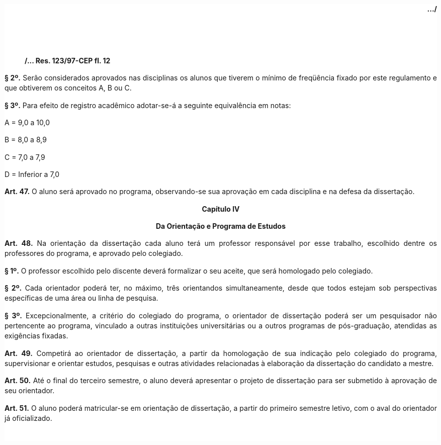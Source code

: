 <DIR>
<DIR>

<B><P ALIGN="RIGHT">.../</P>
</B><P ALIGN="JUSTIFY"></P>
<P ALIGN="JUSTIFY">&nbsp;</P>
<P ALIGN="JUSTIFY">&nbsp;</P></DIR>

<B><P ALIGN="JUSTIFY">/... Res. 123/97-CEP                                                                                              fl. 12</P>
</B><P ALIGN="JUSTIFY"></P></DIR>
</DIR>
</DIR>

<P ALIGN="JUSTIFY">&#9;<B>§&nbsp;2º.</B> Ser&atilde;o considerados aprovados nas disciplinas os alunos que tiverem o m&iacute;nimo de freq&uuml;&ecirc;ncia fixado por este regulamento e que obtiverem os conceitos A, B ou C.</P>
<P ALIGN="JUSTIFY">&#9;<B>§&nbsp;3º.</B> Para efeito de registro acad&ecirc;mico adotar-se-&aacute; a seguinte equival&ecirc;ncia em notas:</P>
<P ALIGN="JUSTIFY">&#9;A = 9,0 a 10,0</P>
<P ALIGN="JUSTIFY">&#9;B = 8,0 a 8,9</P>
<P ALIGN="JUSTIFY">&#9;C = 7,0 a 7,9</P>
<P ALIGN="JUSTIFY">&#9;D = Inferior a 7,0</P>
<P ALIGN="JUSTIFY">&#9;<B>Art.&nbsp;47.</B> O aluno ser&aacute; aprovado no programa, observando-se sua aprova&ccedil;&atilde;o em cada disciplina e na defesa da disserta&ccedil;&atilde;o.</P>
<P ALIGN="JUSTIFY"></P>
<B><P ALIGN="CENTER">Cap&iacute;tulo IV</P>
<P ALIGN="JUSTIFY"></P>
<P ALIGN="CENTER">Da Orienta&ccedil;&atilde;o e Programa de Estudos</P>
</B><P ALIGN="JUSTIFY"></P>
<P ALIGN="JUSTIFY">&#9;<B>Art.&nbsp;48.</B> Na orienta&ccedil;&atilde;o da disserta&ccedil;&atilde;o cada aluno ter&aacute; um professor respons&aacute;vel por esse trabalho, escolhido dentre os professores do programa, e aprovado pelo colegiado.</P>
<P ALIGN="JUSTIFY">&#9;<B>§&nbsp;1º.</B> O professor escolhido pelo discente dever&aacute; formalizar o seu aceite, que ser&aacute; homologado pelo colegiado.</P>
<P ALIGN="JUSTIFY">&#9;<B>§&nbsp;2º.</B> Cada orientador poder&aacute; ter, no m&aacute;ximo, tr&ecirc;s orientandos simultaneamente, desde que todos estejam sob perspectivas espec&iacute;ficas de uma &aacute;rea ou linha de pesquisa.</P>
<P ALIGN="JUSTIFY">&#9;<B>§&nbsp;3º.</B> Excepcionalmente, a crit&eacute;rio do colegiado do programa, o orientador de disserta&ccedil;&atilde;o poder&aacute; ser um pesquisador n&atilde;o pertencente ao programa, vinculado a outras institui&ccedil;&otilde;es universit&aacute;rias ou a outros programas de p&oacute;s-gradua&ccedil;&atilde;o, atendidas as exig&ecirc;ncias fixadas.</P>
<P ALIGN="JUSTIFY">&#9;<B>Art.&nbsp;49.</B> Competir&aacute; ao orientador de disserta&ccedil;&atilde;o, a partir da homologa&ccedil;&atilde;o de sua indica&ccedil;&atilde;o pelo colegiado do programa, supervisionar e orientar estudos, pesquisas e outras atividades relacionadas &agrave; elabora&ccedil;&atilde;o da disserta&ccedil;&atilde;o do candidato a mestre.</P>
<P ALIGN="JUSTIFY">&#9;<B>Art. 50.</B> At&eacute; o final do terceiro semestre, o aluno dever&aacute; apresentar o projeto de disserta&ccedil;&atilde;o para ser submetido &agrave; aprova&ccedil;&atilde;o de seu orientador.</P>
<P ALIGN="JUSTIFY">&#9;<B>Art.&nbsp;51.</B> O aluno poder&aacute; matricular-se em orienta&ccedil;&atilde;o de disserta&ccedil;&atilde;o, a partir do primeiro semestre letivo, com o aval do orientador j&aacute; oficializado.</P>
<P ALIGN="JUSTIFY"></P>
<P ALIGN="JUSTIFY">&nbsp;</P><DIR>
<DIR>
<DIR>
<DIR>
